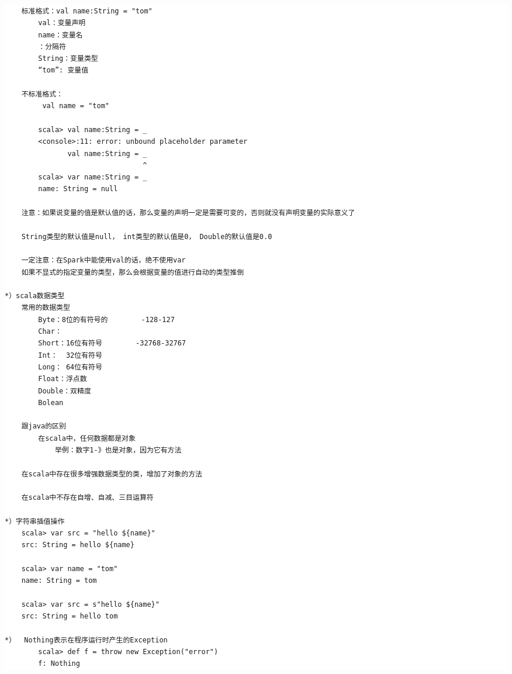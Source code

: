 		标准格式：val name:String = "tom"
			val：变量声明
			name：变量名
			：分隔符
			String：变量类型
			“tom”: 变量值
			
		不标准格式：
			 val name = "tom"
			 
			scala> val name:String = _
			<console>:11: error: unbound placeholder parameter
				   val name:String = _
									 ^
			scala> var name:String = _
			name: String = null

		注意：如果说变量的值是默认值的话，那么变量的声明一定是需要可变的，否则就没有声明变量的实际意义了
		
		String类型的默认值是null， int类型的默认值是0， Double的默认值是0.0
		
		一定注意：在Spark中能使用val的话，绝不使用var
		如果不显式的指定变量的类型，那么会根据变量的值进行自动的类型推倒
		
	*）scala数据类型
		常用的数据类型
			Byte：8位的有符号的		-128-127
			Char：
			Short：16位有符号		-32768-32767
			Int：  32位有符号	
			Long： 64位有符号	
			Float：浮点数
			Double：双精度
			Bolean
			
		跟java的区别
			在scala中，任何数据都是对象
				举例：数字1-》也是对象，因为它有方法
				
		在scala中存在很多增强数据类型的类，增加了对象的方法
	
		在scala中不存在自增、自减、三目运算符

	*）字符串插值操作
		scala> var src = "hello ${name}"
		src: String = hello ${name}

		scala> var name = "tom"
		name: String = tom

		scala> var src = s"hello ${name}"
		src: String = hello tom

	*）	Nothing表示在程序运行时产生的Exception
			scala> def f = throw new Exception("error")
			f: Nothing
			